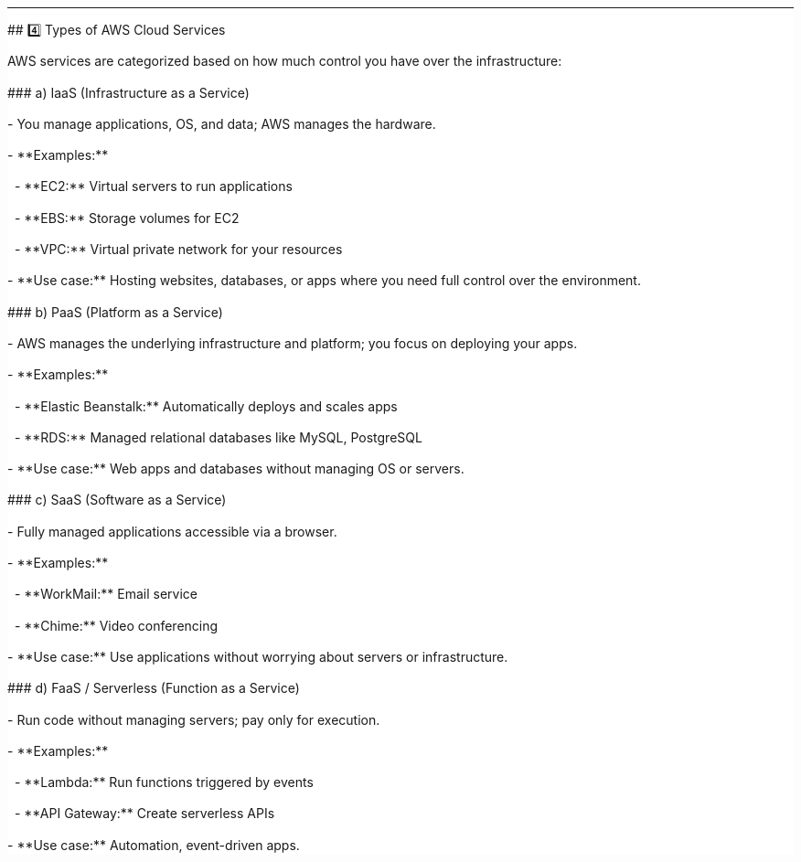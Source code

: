 

---



\## 4️⃣ Types of AWS Cloud Services

AWS services are categorized based on how much control you have over the infrastructure:



\### a) IaaS (Infrastructure as a Service)

\- You manage applications, OS, and data; AWS manages the hardware.  

\- \*\*Examples:\*\*  

&nbsp; - \*\*EC2:\*\* Virtual servers to run applications  

&nbsp; - \*\*EBS:\*\* Storage volumes for EC2  

&nbsp; - \*\*VPC:\*\* Virtual private network for your resources  

\- \*\*Use case:\*\* Hosting websites, databases, or apps where you need full control over the environment.  



\### b) PaaS (Platform as a Service)

\- AWS manages the underlying infrastructure and platform; you focus on deploying your apps.  

\- \*\*Examples:\*\*  

&nbsp; - \*\*Elastic Beanstalk:\*\* Automatically deploys and scales apps  

&nbsp; - \*\*RDS:\*\* Managed relational databases like MySQL, PostgreSQL  

\- \*\*Use case:\*\* Web apps and databases without managing OS or servers.  



\### c) SaaS (Software as a Service)

\- Fully managed applications accessible via a browser.  

\- \*\*Examples:\*\*  

&nbsp; - \*\*WorkMail:\*\* Email service  

&nbsp; - \*\*Chime:\*\* Video conferencing  

\- \*\*Use case:\*\* Use applications without worrying about servers or infrastructure.  



\### d) FaaS / Serverless (Function as a Service)

\- Run code without managing servers; pay only for execution.  

\- \*\*Examples:\*\*  

&nbsp; - \*\*Lambda:\*\* Run functions triggered by events  

&nbsp; - \*\*API Gateway:\*\* Create serverless APIs  

\- \*\*Use case:\*\* Automation, event-driven apps.  

